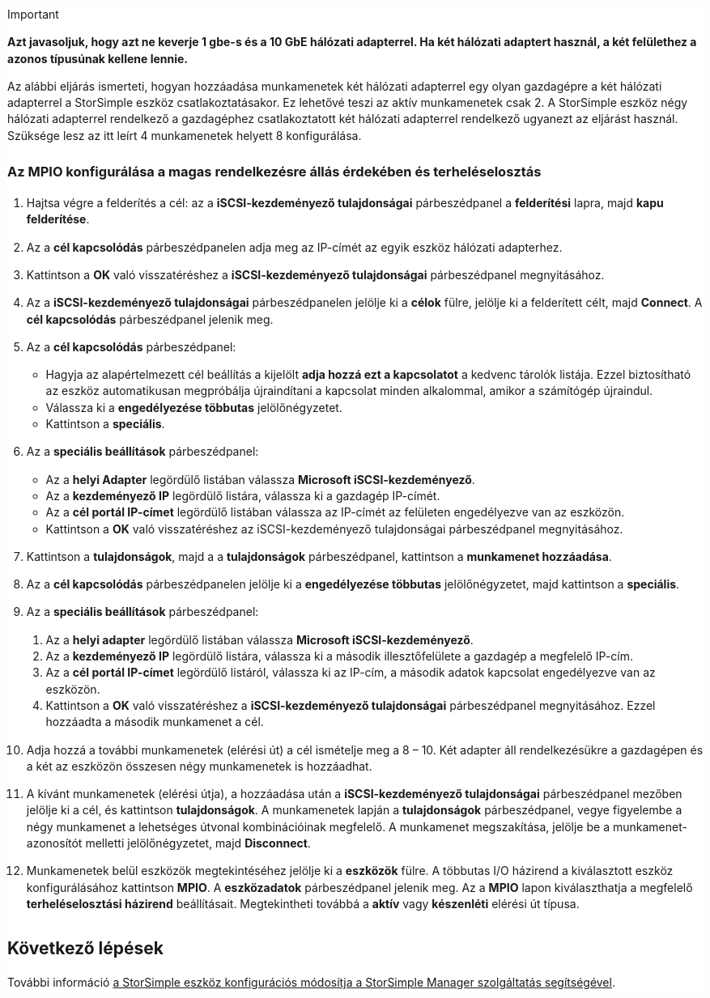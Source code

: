 > [!IMPORTANT]
> **Azt javasoljuk, hogy azt ne keverje 1 gbe-s és a 10 GbE hálózati adapterrel. Ha két hálózati adaptert használ, a két felülethez a azonos típusúnak kellene lennie.**

Az alábbi eljárás ismerteti, hogyan hozzáadása munkamenetek két hálózati adapterrel egy olyan gazdagépre a két hálózati adapterrel a StorSimple eszköz csatlakoztatásakor. Ez lehetővé teszi az aktív munkamenetek csak 2. A StorSimple eszköz négy hálózati adapterrel rendelkező a gazdagéphez csatlakoztatott két hálózati adapterrel rendelkező ugyanezt az eljárást használ. Szüksége lesz az itt leírt 4 munkamenetek helyett 8 konfigurálása.

### <a name="to-configure-mpio-for-high-availability-and-load-balancing"></a>Az MPIO konfigurálása a magas rendelkezésre állás érdekében és terheléselosztás
1. Hajtsa végre a felderítés a cél: az a **iSCSI-kezdeményező tulajdonságai** párbeszédpanel a **felderítési** lapra, majd **kapu felderítése**.
2. Az a **cél kapcsolódás** párbeszédpanelen adja meg az IP-címét az egyik eszköz hálózati adapterhez.
3. Kattintson a **OK** való visszatéréshez a **iSCSI-kezdeményező tulajdonságai** párbeszédpanel megnyitásához.
4. Az a **iSCSI-kezdeményező tulajdonságai** párbeszédpanelen jelölje ki a **célok** fülre, jelölje ki a felderített célt, majd **Connect**. A **cél kapcsolódás** párbeszédpanel jelenik meg.
5. Az a **cél kapcsolódás** párbeszédpanel:
   
   * Hagyja az alapértelmezett cél beállítás a kijelölt **adja hozzá ezt a kapcsolatot** a kedvenc tárolók listája. Ezzel biztosítható az eszköz automatikusan megpróbálja újraindítani a kapcsolat minden alkalommal, amikor a számítógép újraindul.
   * Válassza ki a **engedélyezése többutas** jelölőnégyzetet.
   * Kattintson a **speciális**.
6. Az a **speciális beállítások** párbeszédpanel:
   
   * Az a **helyi Adapter** legördülő listában válassza **Microsoft iSCSI-kezdeményező**.
   * Az a **kezdeményező IP** legördülő listára, válassza ki a gazdagép IP-címét.
   * Az a **cél portál IP-címet** legördülő listában válassza az IP-címét az felületen engedélyezve van az eszközön.
   * Kattintson a **OK** való visszatéréshez az iSCSI-kezdeményező tulajdonságai párbeszédpanel megnyitásához.
7. Kattintson a **tulajdonságok**, majd a a **tulajdonságok** párbeszédpanel, kattintson a **munkamenet hozzáadása**.
8. Az a **cél kapcsolódás** párbeszédpanelen jelölje ki a **engedélyezése többutas** jelölőnégyzetet, majd kattintson a **speciális**.
9. Az a **speciális beállítások** párbeszédpanel:
   
   1. Az a **helyi adapter** legördülő listában válassza **Microsoft iSCSI-kezdeményező**.
   2. Az a **kezdeményező IP** legördülő listára, válassza ki a második illesztőfelülete a gazdagép a megfelelő IP-cím.
   3. Az a **cél portál IP-címet** legördülő listáról, válassza ki az IP-cím, a második adatok kapcsolat engedélyezve van az eszközön.
   4. Kattintson a **OK** való visszatéréshez a **iSCSI-kezdeményező tulajdonságai** párbeszédpanel megnyitásához. Ezzel hozzáadta a második munkamenet a cél.
10. Adja hozzá a további munkamenetek (elérési út) a cél ismételje meg a 8 – 10. Két adapter áll rendelkezésükre a gazdagépen és a két az eszközön összesen négy munkamenetek is hozzáadhat.
11. A kívánt munkamenetek (elérési útja), a hozzáadása után a **iSCSI-kezdeményező tulajdonságai** párbeszédpanel mezőben jelölje ki a cél, és kattintson **tulajdonságok**. A munkamenetek lapján a **tulajdonságok** párbeszédpanel, vegye figyelembe a négy munkamenet a lehetséges útvonal kombinációinak megfelelő. A munkamenet megszakítása, jelölje be a munkamenet-azonosítót melletti jelölőnégyzetet, majd **Disconnect**.
12. Munkamenetek belül eszközök megtekintéséhez jelölje ki a **eszközök** fülre. A többutas I/O házirend a kiválasztott eszköz konfigurálásához kattintson **MPIO**. A **eszközadatok** párbeszédpanel jelenik meg. Az a **MPIO** lapon kiválaszthatja a megfelelő **terheléselosztási házirend** beállításait. Megtekintheti továbbá a **aktív** vagy **készenléti** elérési út típusa.

## <a name="next-steps"></a>Következő lépések
További információ [a StorSimple eszköz konfigurációs módosítja a StorSimple Manager szolgáltatás segítségével](storsimple-modify-device-config.md).


